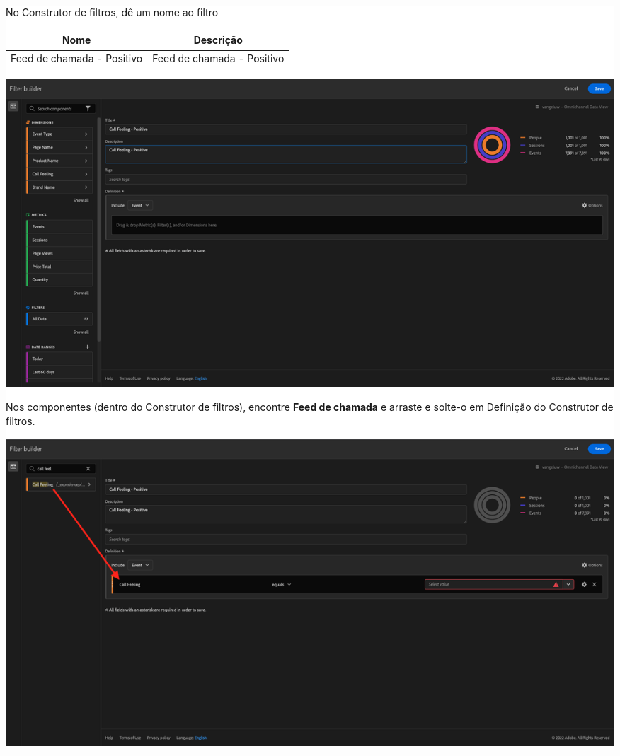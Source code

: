 No Construtor de filtros, dê um nome ao filtro

| Nome | Descrição |
| ----------------- |-------------| 
| Feed de chamada - Positivo | Feed de chamada - Positivo |

![demonstração](./images/pro47.png)

Nos componentes (dentro do Construtor de filtros), encontre **Feed de chamada** e arraste e solte-o em Definição do Construtor de filtros.

![demonstração](./images/pro48.png)
